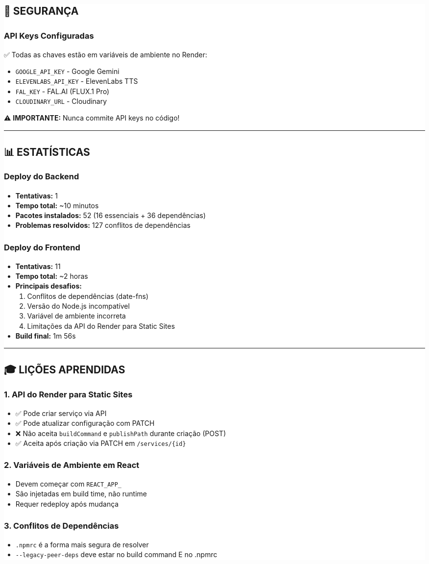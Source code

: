 
## 🔐 SEGURANÇA

### API Keys Configuradas
✅ Todas as chaves estão em variáveis de ambiente no Render:
- `GOOGLE_API_KEY` - Google Gemini
- `ELEVENLABS_API_KEY` - ElevenLabs TTS
- `FAL_KEY` - FAL.AI (FLUX.1 Pro)
- `CLOUDINARY_URL` - Cloudinary

⚠️ **IMPORTANTE:** Nunca commite API keys no código!

---

## 📊 ESTATÍSTICAS

### Deploy do Backend
- **Tentativas:** 1
- **Tempo total:** ~10 minutos
- **Pacotes instalados:** 52 (16 essenciais + 36 dependências)
- **Problemas resolvidos:** 127 conflitos de dependências

### Deploy do Frontend
- **Tentativas:** 11
- **Tempo total:** ~2 horas
- **Principais desafios:**
  1. Conflitos de dependências (date-fns)
  2. Versão do Node.js incompatível
  3. Variável de ambiente incorreta
  4. Limitações da API do Render para Static Sites
- **Build final:** 1m 56s

---

## 🎓 LIÇÕES APRENDIDAS

### 1. API do Render para Static Sites
- ✅ Pode criar serviço via API
- ✅ Pode atualizar configuração com PATCH
- ❌ Não aceita `buildCommand` e `publishPath` durante criação (POST)
- ✅ Aceita após criação via PATCH em `/services/{id}`

### 2. Variáveis de Ambiente em React
- Devem começar com `REACT_APP_`
- São injetadas em build time, não runtime
- Requer redeploy após mudança

### 3. Conflitos de Dependências
- `.npmrc` é a forma mais segura de resolver
- `--legacy-peer-deps` deve estar no build command E no .npmrc
